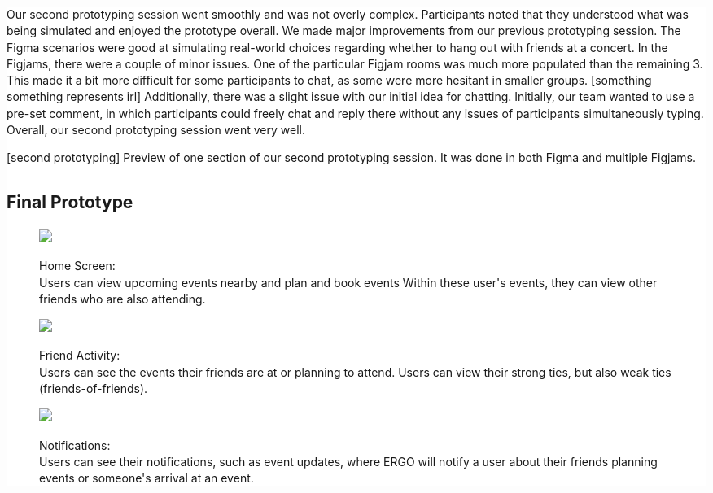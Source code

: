 Our second prototyping session went smoothly and was not overly complex. Participants noted that they understood what was being simulated and enjoyed the prototype overall. 
We made major improvements from our previous prototyping session. The Figma scenarios were good at simulating real-world choices regarding whether to hang out with friends at a concert. In the Figjams, there were a couple of minor issues. One of the particular Figjam rooms was much more populated than the remaining 3. This made it a bit more difficult for some participants to chat, as some were more hesitant in smaller groups. [something something represents irl] Additionally, there was a slight issue with our initial idea for chatting. Initially,  our team wanted to use a pre-set comment, in which participants could freely chat and reply there without any issues of participants simultaneously typing. Overall, our second prototyping session went very well.

[second prototyping] Preview of one section of our second prototyping session. It was done in both Figma and multiple Figjams.

## Final Prototype

<div class="col">
  <div class="row">
    <div class="col col--3">
        <figure>
            <img src="{attach}/images/ergo/screen1.png">
            <figcaption>
                <p> 
                    Home Screen: 
                    <br>
                    Users can view upcoming events nearby and plan and book events Within these user's events, they can view other friends who are also attending. 
                </p>
            </figcaption>
        </figure>
    </div>
    <div class="col col--3">
        <figure>
            <img src="{attach}/images/ergo/screen2.png">
            <figcaption>
                <p> 
                    Friend Activity: 
                    <br>
                    Users can see the events their friends are at or planning to attend. Users can view their strong ties, but also weak ties (friends-of-friends).
                </p>
            </figcaption>
        </figure>
    </div>
    <div class="col col--3">
        <figure>
            <img src="{attach}/images/ergo/screen3.png">
            <figcaption>
                <p> 
                    Notifications: 
                    <br>
                    Users can see their notifications, such as event updates, where ERGO will notify a user about their friends planning events or someone's arrival at an event. 
                </p>
            </figcaption>
        </figure>
    </div>
  </div>
  <div class="row">
    <div class="col col--3">
        <figure>